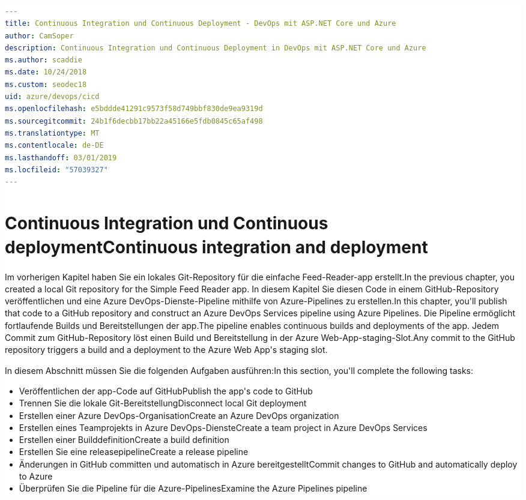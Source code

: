 ```yaml
---
title: Continuous Integration und Continuous Deployment - DevOps mit ASP.NET Core und Azure
author: CamSoper
description: Continuous Integration und Continuous Deployment in DevOps mit ASP.NET Core und Azure
ms.author: scaddie
ms.date: 10/24/2018
ms.custom: seodec18
uid: azure/devops/cicd
ms.openlocfilehash: e5bddde41291c9573f58d749bbf830de9ea9319d
ms.sourcegitcommit: 24b1f6decbb17bb22a45166e5fdb0845c65af498
ms.translationtype: MT
ms.contentlocale: de-DE
ms.lasthandoff: 03/01/2019
ms.locfileid: "57039327"
---
```

# <a name="continuous-integration-and-deployment"></a><span data-ttu-id="8fdc9-103">Continuous Integration und Continuous deployment</span><span class="sxs-lookup"><span data-stu-id="8fdc9-103">Continuous integration and deployment</span></span>

<span data-ttu-id="8fdc9-104">Im vorherigen Kapitel haben Sie ein lokales Git-Repository für die einfache Feed-Reader-app erstellt.</span><span class="sxs-lookup"><span data-stu-id="8fdc9-104">In the previous chapter, you created a local Git repository for the Simple Feed Reader app.</span></span> <span data-ttu-id="8fdc9-105">In diesem Kapitel Sie diesen Code in einem GitHub-Repository veröffentlichen und eine Azure DevOps-Dienste-Pipeline mithilfe von Azure-Pipelines zu erstellen.</span><span class="sxs-lookup"><span data-stu-id="8fdc9-105">In this chapter, you'll publish that code to a GitHub repository and construct an Azure DevOps Services pipeline using Azure Pipelines.</span></span> <span data-ttu-id="8fdc9-106">Die Pipeline ermöglicht fortlaufende Builds und Bereitstellungen der app.</span><span class="sxs-lookup"><span data-stu-id="8fdc9-106">The pipeline enables continuous builds and deployments of the app.</span></span> <span data-ttu-id="8fdc9-107">Jedem Commit zum GitHub-Repository löst einen Build und Bereitstellung in der Azure Web-App-staging-Slot.</span><span class="sxs-lookup"><span data-stu-id="8fdc9-107">Any commit to the GitHub repository triggers a build and a deployment to the Azure Web App's staging slot.</span></span>

<span data-ttu-id="8fdc9-108">In diesem Abschnitt müssen Sie die folgenden Aufgaben ausführen:</span><span class="sxs-lookup"><span data-stu-id="8fdc9-108">In this section, you'll complete the following tasks:</span></span>

* <span data-ttu-id="8fdc9-109">Veröffentlichen der app-Code auf GitHub</span><span class="sxs-lookup"><span data-stu-id="8fdc9-109">Publish the app's code to GitHub</span></span>
* <span data-ttu-id="8fdc9-110">Trennen Sie die lokale Git-Bereitstellung</span><span class="sxs-lookup"><span data-stu-id="8fdc9-110">Disconnect local Git deployment</span></span>
* <span data-ttu-id="8fdc9-111">Erstellen einer Azure DevOps-Organisation</span><span class="sxs-lookup"><span data-stu-id="8fdc9-111">Create an Azure DevOps organization</span></span>
* <span data-ttu-id="8fdc9-112">Erstellen eines Teamprojekts in Azure DevOps-Dienste</span><span class="sxs-lookup"><span data-stu-id="8fdc9-112">Create a team project in Azure DevOps Services</span></span>
* <span data-ttu-id="8fdc9-113">Erstellen einer Builddefinition</span><span class="sxs-lookup"><span data-stu-id="8fdc9-113">Create a build definition</span></span>
* <span data-ttu-id="8fdc9-114">Erstellen Sie eine releasepipeline</span><span class="sxs-lookup"><span data-stu-id="8fdc9-114">Create a release pipeline</span></span>
* <span data-ttu-id="8fdc9-115">Änderungen in GitHub committen und automatisch in Azure bereitgestellt</span><span class="sxs-lookup"><span data-stu-id="8fdc9-115">Commit changes to GitHub and automatically deploy to Azure</span></span>
* <span data-ttu-id="8fdc9-116">Überprüfen Sie die Pipeline für die Azure-Pipelines</span><span class="sxs-lookup"><span data-stu-id="8fdc9-116">Examine the Azure Pipelines pipeline</span></span>
